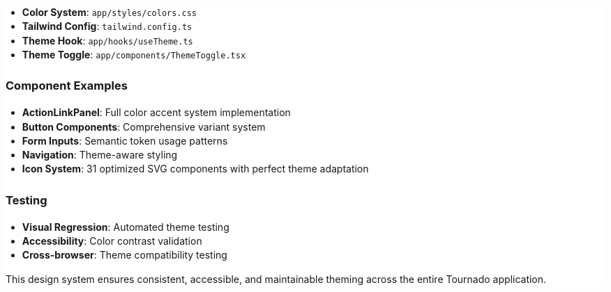 - **Color System**: `app/styles/colors.css`
- **Tailwind Config**: `tailwind.config.ts`
- **Theme Hook**: `app/hooks/useTheme.ts`
- **Theme Toggle**: `app/components/ThemeToggle.tsx`

### Component Examples

- **ActionLinkPanel**: Full color accent system implementation
- **Button Components**: Comprehensive variant system
- **Form Inputs**: Semantic token usage patterns
- **Navigation**: Theme-aware styling
- **Icon System**: 31 optimized SVG components with perfect theme adaptation

### Testing

- **Visual Regression**: Automated theme testing
- **Accessibility**: Color contrast validation
- **Cross-browser**: Theme compatibility testing

This design system ensures consistent, accessible, and maintainable theming across the entire Tournado application.
